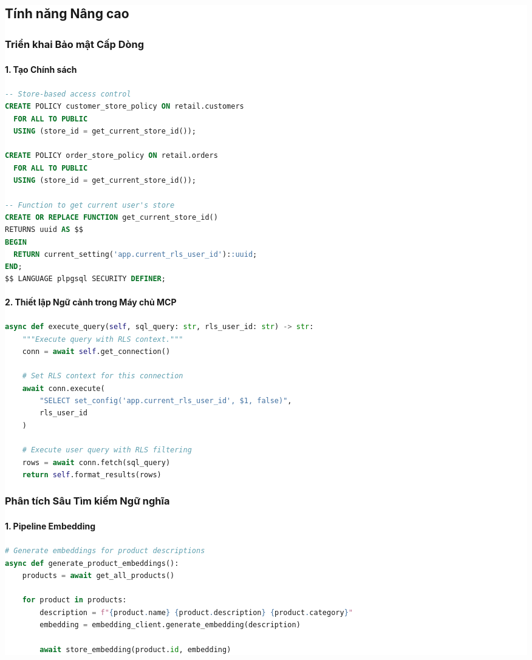 
## Tính năng Nâng cao

### Triển khai Bảo mật Cấp Dòng

#### 1. **Tạo Chính sách**
```sql
-- Store-based access control
CREATE POLICY customer_store_policy ON retail.customers
  FOR ALL TO PUBLIC
  USING (store_id = get_current_store_id());

CREATE POLICY order_store_policy ON retail.orders  
  FOR ALL TO PUBLIC
  USING (store_id = get_current_store_id());

-- Function to get current user's store
CREATE OR REPLACE FUNCTION get_current_store_id()
RETURNS uuid AS $$
BEGIN
  RETURN current_setting('app.current_rls_user_id')::uuid;
END;
$$ LANGUAGE plpgsql SECURITY DEFINER;
```

#### 2. **Thiết lập Ngữ cảnh trong Máy chủ MCP**
```python
async def execute_query(self, sql_query: str, rls_user_id: str) -> str:
    """Execute query with RLS context."""
    conn = await self.get_connection()
    
    # Set RLS context for this connection
    await conn.execute(
        "SELECT set_config('app.current_rls_user_id', $1, false)", 
        rls_user_id
    )
    
    # Execute user query with RLS filtering
    rows = await conn.fetch(sql_query)
    return self.format_results(rows)
```

### Phân tích Sâu Tìm kiếm Ngữ nghĩa

#### 1. **Pipeline Embedding**
```python
# Generate embeddings for product descriptions
async def generate_product_embeddings():
    products = await get_all_products()
    
    for product in products:
        description = f"{product.name} {product.description} {product.category}"
        embedding = embedding_client.generate_embedding(description)
        
        await store_embedding(product.id, embedding)
```
